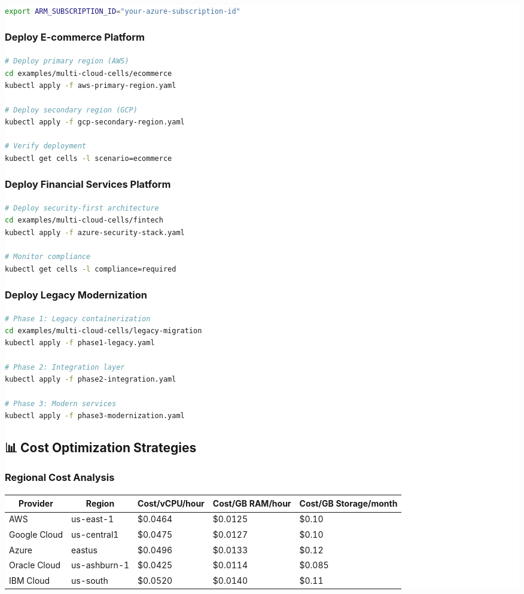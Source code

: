 ```bash
export ARM_SUBSCRIPTION_ID="your-azure-subscription-id"
```

### Deploy E-commerce Platform
```bash
# Deploy primary region (AWS)
cd examples/multi-cloud-cells/ecommerce
kubectl apply -f aws-primary-region.yaml

# Deploy secondary region (GCP)
kubectl apply -f gcp-secondary-region.yaml

# Verify deployment
kubectl get cells -l scenario=ecommerce
```

### Deploy Financial Services Platform
```bash
# Deploy security-first architecture
cd examples/multi-cloud-cells/fintech
kubectl apply -f azure-security-stack.yaml

# Monitor compliance
kubectl get cells -l compliance=required
```

### Deploy Legacy Modernization
```bash
# Phase 1: Legacy containerization
cd examples/multi-cloud-cells/legacy-migration
kubectl apply -f phase1-legacy.yaml

# Phase 2: Integration layer
kubectl apply -f phase2-integration.yaml

# Phase 3: Modern services
kubectl apply -f phase3-modernization.yaml
```

## 📊 Cost Optimization Strategies

### Regional Cost Analysis
| Provider     | Region        | Cost/vCPU/hour | Cost/GB RAM/hour | Cost/GB Storage/month |
|--------------|---------------|----------------|------------------|-----------------------|
| AWS          | us-east-1     | $0.0464        | $0.0125          | $0.10                |
| Google Cloud | us-central1   | $0.0475        | $0.0127          | $0.10                |
| Azure        | eastus        | $0.0496        | $0.0133          | $0.12                |
| Oracle Cloud | us-ashburn-1  | $0.0425        | $0.0114          | $0.085               |
| IBM Cloud    | us-south      | $0.0520        | $0.0140          | $0.11                |
